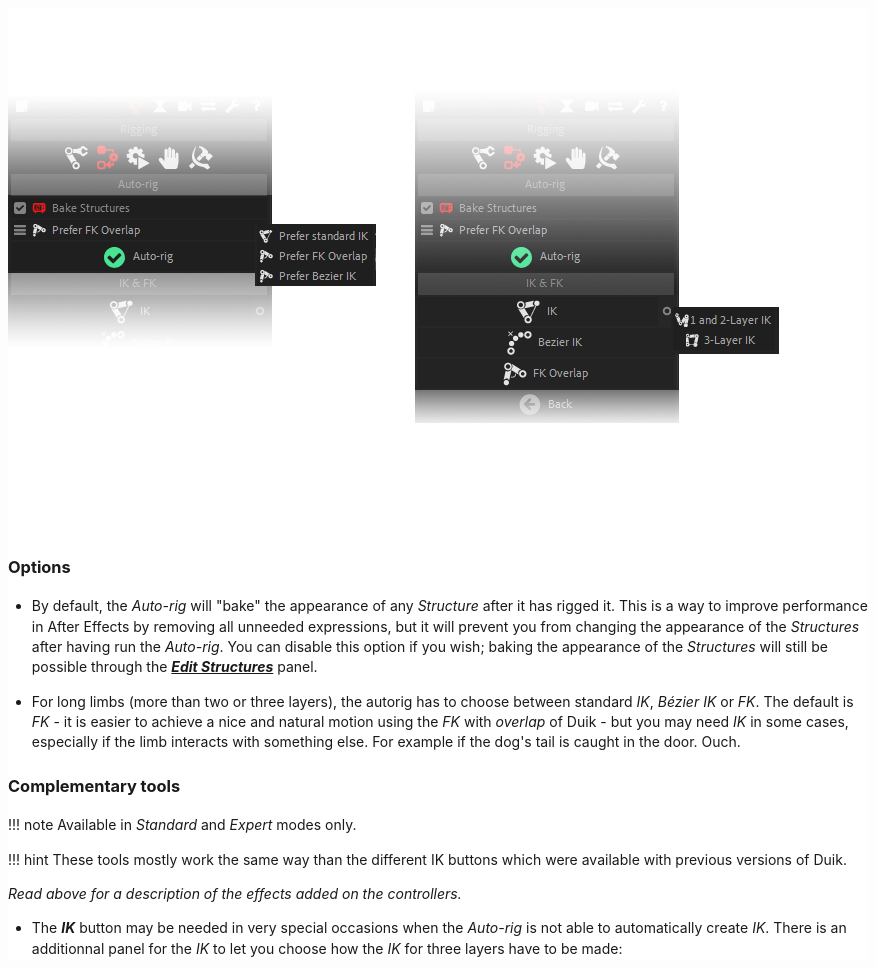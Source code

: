 ![Autorig additional panel](img/duik-screenshots/S-Rigging/S-Rigging-Constraints/Autorig-additionalpanel2.png)  

### Options

- By default, the *Auto-rig* will "bake" the appearance of any *Structure* after it has rigged it. This is a way to improve performance in After Effects by removing all unneeded expressions, but it will prevent you from changing the appearance of the *Structures* after having run the *Auto-rig*. You can disable this option if you wish; baking the appearance of the *Structures* will still be possible through the [***Edit Structures***](structure-tools.md) panel.

- For long limbs (more than two or three layers), the autorig has to choose between standard *IK*, *Bézier IK* or *FK*. The default is *FK* - it is easier to achieve a nice and natural motion using the *FK* with *overlap* of Duik - but you may need *IK* in some cases, especially if the limb interacts with something else. For example if the dog's tail is caught in the door. Ouch.

### Complementary tools

!!! note
    Available in _Standard_ and _Expert_ modes only.

!!! hint
    These tools mostly work the same way than the different IK buttons which were available with previous versions of Duik.

*Read above for a description of the effects added on the controllers.*

- The ***IK*** button may be needed in very special occasions when the *Auto-rig* is not able to automatically create *IK*. There is an additionnal panel for the *IK* to let you choose how the *IK* for three layers have to be made:
